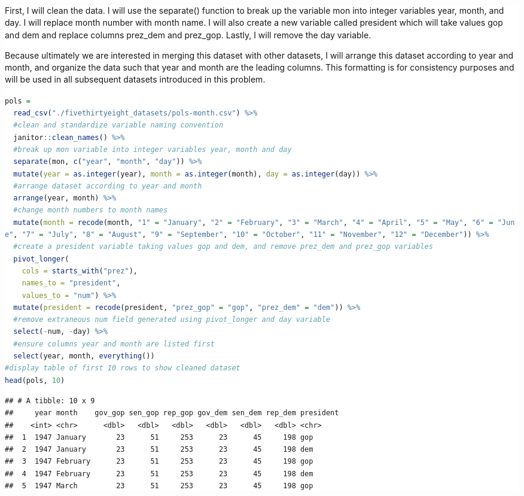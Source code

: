First, I will clean the data. I will use the separate() function to
break up the variable mon into integer variables year, month, and day. I
will replace month number with month name. I will also create a new
variable called president which will take values gop and dem and replace
columns prez\_dem and prez\_gop. Lastly, I will remove the day variable.

Because ultimately we are interested in merging this dataset with other
datasets, I will arrange this dataset according to year and month, and
organize the data such that year and month are the leading columns. This
formatting is for consistency purposes and will be used in all
subsequent datasets introduced in this problem.

``` r
pols = 
  read_csv("./fivethirtyeight_datasets/pols-month.csv") %>%
  #clean and standardize variable naming convention
  janitor::clean_names() %>%
  #break up mon variable into integer variables year, month and day
  separate(mon, c("year", "month", "day")) %>%
  mutate(year = as.integer(year), month = as.integer(month), day = as.integer(day)) %>%
  #arrange dataset according to year and month
  arrange(year, month) %>%
  #change month numbers to month names
  mutate(month = recode(month, "1" = "January", "2" = "February", "3" = "March", "4" = "April", "5" = "May", "6" = "June", "7" = "July", "8" = "August", "9" = "September", "10" = "October", "11" = "November", "12" = "December")) %>%
  #create a president variable taking values gop and dem, and remove prez_dem and prez_gop variables
  pivot_longer(
    cols = starts_with("prez"),
    names_to = "president", 
    values_to = "num") %>%
  mutate(president = recode(president, "prez_gop" = "gop", "prez_dem" = "dem")) %>%
  #remove extraneous num field generated using pivot_longer and day variable
  select(-num, -day) %>%
  #ensure columns year and month are listed first
  select(year, month, everything())
#display table of first 10 rows to show cleaned dataset
head(pols, 10)
```

    ## # A tibble: 10 x 9
    ##     year month    gov_gop sen_gop rep_gop gov_dem sen_dem rep_dem president
    ##    <int> <chr>      <dbl>   <dbl>   <dbl>   <dbl>   <dbl>   <dbl> <chr>    
    ##  1  1947 January       23      51     253      23      45     198 gop      
    ##  2  1947 January       23      51     253      23      45     198 dem      
    ##  3  1947 February      23      51     253      23      45     198 gop      
    ##  4  1947 February      23      51     253      23      45     198 dem      
    ##  5  1947 March         23      51     253      23      45     198 gop      